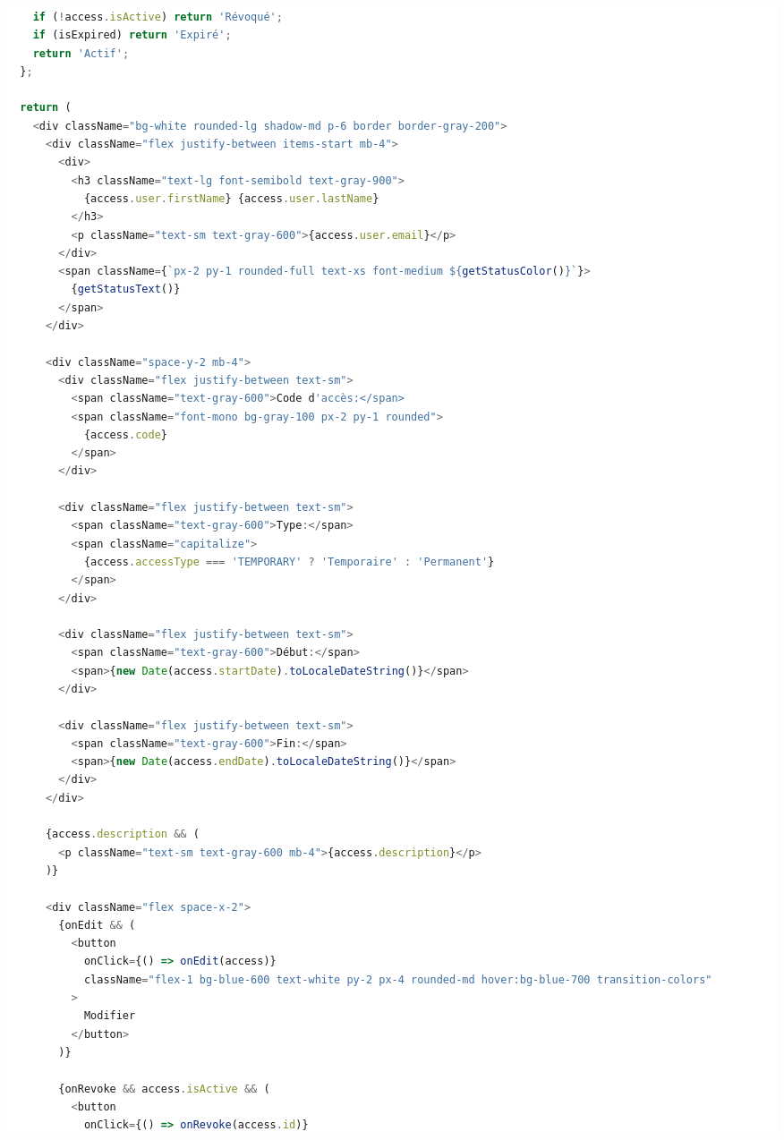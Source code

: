 ```typescript
    if (!access.isActive) return 'Révoqué';
    if (isExpired) return 'Expiré';
    return 'Actif';
  };

  return (
    <div className="bg-white rounded-lg shadow-md p-6 border border-gray-200">
      <div className="flex justify-between items-start mb-4">
        <div>
          <h3 className="text-lg font-semibold text-gray-900">
            {access.user.firstName} {access.user.lastName}
          </h3>
          <p className="text-sm text-gray-600">{access.user.email}</p>
        </div>
        <span className={`px-2 py-1 rounded-full text-xs font-medium ${getStatusColor()}`}>
          {getStatusText()}
        </span>
      </div>
      
      <div className="space-y-2 mb-4">
        <div className="flex justify-between text-sm">
          <span className="text-gray-600">Code d'accès:</span>
          <span className="font-mono bg-gray-100 px-2 py-1 rounded">
            {access.code}
          </span>
        </div>
        
        <div className="flex justify-between text-sm">
          <span className="text-gray-600">Type:</span>
          <span className="capitalize">
            {access.accessType === 'TEMPORARY' ? 'Temporaire' : 'Permanent'}
          </span>
        </div>
        
        <div className="flex justify-between text-sm">
          <span className="text-gray-600">Début:</span>
          <span>{new Date(access.startDate).toLocaleDateString()}</span>
        </div>
        
        <div className="flex justify-between text-sm">
          <span className="text-gray-600">Fin:</span>
          <span>{new Date(access.endDate).toLocaleDateString()}</span>
        </div>
      </div>
      
      {access.description && (
        <p className="text-sm text-gray-600 mb-4">{access.description}</p>
      )}
      
      <div className="flex space-x-2">
        {onEdit && (
          <button
            onClick={() => onEdit(access)}
            className="flex-1 bg-blue-600 text-white py-2 px-4 rounded-md hover:bg-blue-700 transition-colors"
          >
            Modifier
          </button>
        )}
        
        {onRevoke && access.isActive && (
          <button
            onClick={() => onRevoke(access.id)}
```